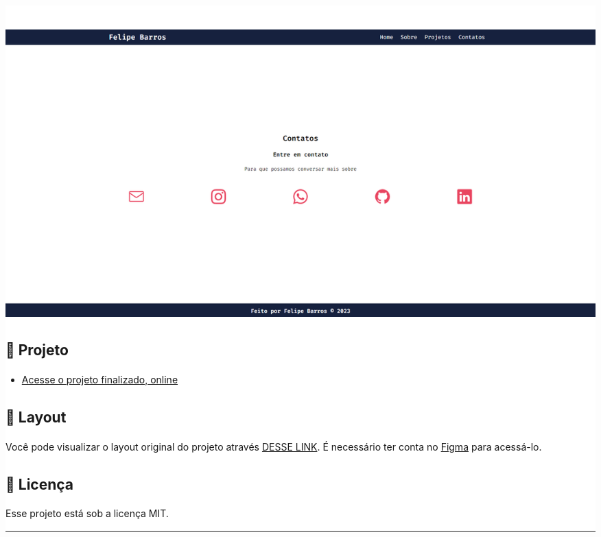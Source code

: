 ##

<br>

<p align="center">
  <img alt="Preview Contato Portfólio React" src=".github/contato.PNG" width ="100%">
</p>

## 📁 Projeto

- [Acesse o projeto finalizado, online](https://nkdwon.github.io/PortfolioReact/)

## 🔖 Layout

Você pode visualizar o layout original do projeto através [DESSE LINK](https://www.figma.com/community/file/1253907573035661296/portfolio_SANDRA). É necessário ter conta no [Figma](https://figma.com) para acessá-lo.


## :memo: Licença

Esse projeto está sob a licença MIT.

---